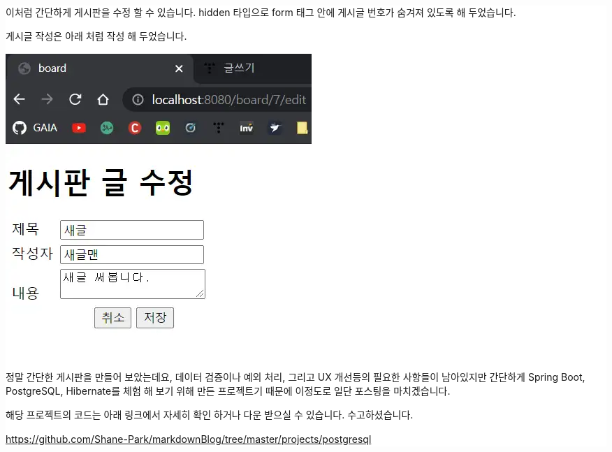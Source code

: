 

이처럼 간단하게 게시판을 수정 할 수 있습니다. hidden 타입으로 form 태그 안에 게시글 번호가 숨겨져 있도록 해 두었습니다.

 

게시글 작성은 아래 처럼 작성 해 두었습니다.



![img](https://raw.githubusercontent.com/ShanePark/mdblog/main/archived/193.assets/img-20230414222906712.webp)



 

정말 간단한 게시판을 만들어 보았는데요, 데이터 검증이나 예외 처리, 그리고 UX 개선등의 필요한 사항들이 남아있지만 간단하게 Spring Boot, PostgreSQL, Hibernate를 체험 해 보기 위해 만든 프로젝트기 때문에 이정도로 일단 포스팅을 마치겠습니다.

 

해당 프로젝트의 코드는 아래 링크에서 자세히 확인 하거나 다운 받으실 수 있습니다. 수고하셨습니다.

https://github.com/Shane-Park/markdownBlog/tree/master/projects/postgresql

 